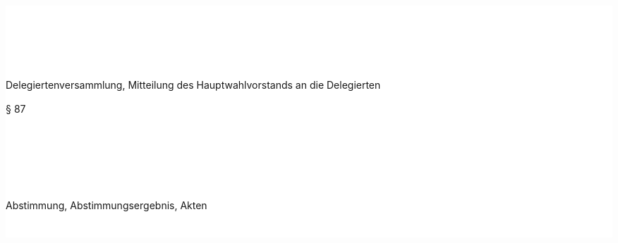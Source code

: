 <td style align="left" valign="top" charoff="50">

 

</td>

<td style align="left" valign="top" charoff="50">

 

</td>

<td style align="left" valign="top" charoff="50">

 

</td>

<td style align="left" valign="top" charoff="50">

Delegiertenversammlung, Mitteilung des Hauptwahlvorstands an die
Delegierten

</td>

</tr>

<tr>

<td style colspan="5" align="left" valign="top" charoff="50">

§ 87

</td>

<td style align="left" valign="top" charoff="50">

 

</td>

<td style align="left" valign="top" charoff="50">

 

</td>

<td style align="left" valign="top" charoff="50">

 

</td>

<td style align="left" valign="top" charoff="50">

Abstimmung, Abstimmungsergebnis, Akten

</td>

</tr>

<tr>

<td style align="left" valign="top" charoff="50">

 

</td>

<td style align="left" valign="top" charoff="50">
